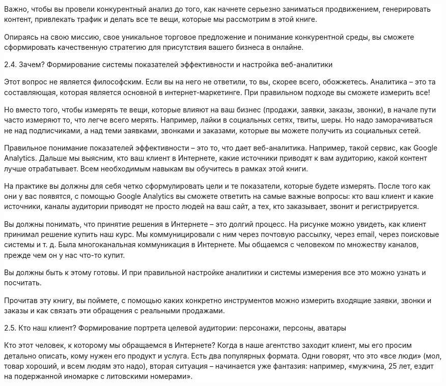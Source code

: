 Важно, чтобы вы провели конкурентный анализ до того, как начнете
серьезно заниматься продвижением, генерировать контент, привлекать
трафик и делать все те вещи, которые мы рассмотрим в этой книге.

Опираясь на свою миссию, свое уникальное торговое предложение и
понимание конкурентной среды, вы сможете сформировать качественную
стратегию для присутствия вашего бизнеса в онлайне.

2.4. Зачем? Формирование системы показателей эффективности и настройка
веб-аналитики

Этот вопрос не является философским. Если вы на него не ответили, то вы,
скорее всего, обожжетесь. Аналитика – это та составляющая, которая
является основной в интернет-маркетинге. При правильном подходе вы
сможете измерить все!

Но вместо того, чтобы измерять те вещи, которые влияют на ваш бизнес
(продажи, заявки, заказы, звонки), в начале пути часто измеряют то, что
легче всего мерять. Например, лайки в социальных сетях, твиты, шеры. Но
надо заморачиваться не над подписчиками, а над теми заявками, звонками и
заказами, которые вы можете получить из социальных сетей.

Правильное понимание показателей эффективности – это то, что дает
веб-аналитика. Например, такой сервис, как Google Analytics. Дальше мы
выясним, кто ваш клиент в Интернете, какие источники приводят к вам
аудиторию, какой контент лучше отрабатывает. Всем необходимым навыкам вы
обучитесь в рамках этой книги.

На практике вы должны для себя четко сформулировать цели и те
показатели, которые будете измерять. После того как они у вас появятся,
с помощью Google Analytics вы сможете ответить на самые важные вопросы:
кто ваш клиент и какие источники, каналы аудитории приводят не просто
людей на ваш сайт, а тех, кто заказывает, звонит и регистрируется.

Вы должны понимать, что принятие решения в Интернете – это долгий
процесс. На рисунке можно увидеть, как клиент принимал решение купить
наш курс. Мы коммуницировали с ним через почтовую рассылку, через email,
через поисковые системы и т. д. Была многоканальная коммуникация в
Интернете. Мы общаемся с человеком по множеству каналов, прежде чем он у
нас что-то купит.

Вы должны быть к этому готовы. И при правильной настройке аналитики и
системы измерения все это можно узнать и посчитать.

Прочитав эту книгу, вы поймете, с помощью каких конкретно инструментов
можно измерить входящие заявки, звонки и заказы и как связать эти
обращения с реальными продажами.

2.5. Кто наш клиент? Формирование портрета целевой аудитории: персонажи,
персоны, аватары

Кто этот человек, к которому мы обращаемся в Интернете? Когда в наше
агентство заходит клиент, мы его просим детально описать, кому нужен его
продукт и услуга. Есть два популярных формата. Одни говорят, что это
«все люди» (мол, товар хороший, и всем людям это надо), вторая ситуация
– начинается уже фантазия: например, «мужчина, 25 лет, ездит на
подержанной иномарке с литовскими номерами».
